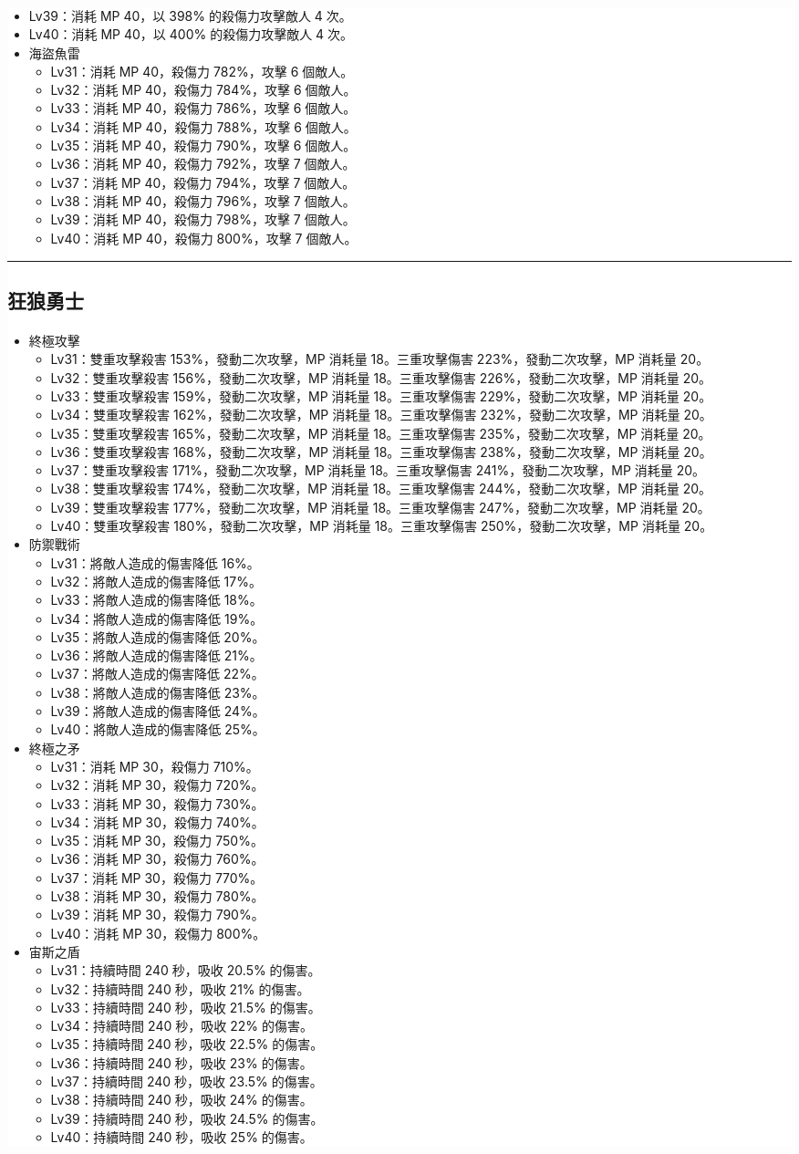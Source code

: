   - Lv39：消耗 MP 40，以 398% 的殺傷力攻擊敵人 4 次。
  - Lv40：消耗 MP 40，以 400% 的殺傷力攻擊敵人 4 次。
- 海盜魚雷
  - Lv31：消耗 MP 40，殺傷力 782%，攻擊 6 個敵人。
  - Lv32：消耗 MP 40，殺傷力 784%，攻擊 6 個敵人。
  - Lv33：消耗 MP 40，殺傷力 786%，攻擊 6 個敵人。
  - Lv34：消耗 MP 40，殺傷力 788%，攻擊 6 個敵人。
  - Lv35：消耗 MP 40，殺傷力 790%，攻擊 6 個敵人。
  - Lv36：消耗 MP 40，殺傷力 792%，攻擊 7 個敵人。
  - Lv37：消耗 MP 40，殺傷力 794%，攻擊 7 個敵人。
  - Lv38：消耗 MP 40，殺傷力 796%，攻擊 7 個敵人。
  - Lv39：消耗 MP 40，殺傷力 798%，攻擊 7 個敵人。
  - Lv40：消耗 MP 40，殺傷力 800%，攻擊 7 個敵人。

---

## 狂狼勇士

- 終極攻擊
  - Lv31：雙重攻擊殺害 153%，發動二次攻擊，MP 消耗量 18。三重攻擊傷害 223%，發動二次攻擊，MP 消耗量 20。
  - Lv32：雙重攻擊殺害 156%，發動二次攻擊，MP 消耗量 18。三重攻擊傷害 226%，發動二次攻擊，MP 消耗量 20。
  - Lv33：雙重攻擊殺害 159%，發動二次攻擊，MP 消耗量 18。三重攻擊傷害 229%，發動二次攻擊，MP 消耗量 20。
  - Lv34：雙重攻擊殺害 162%，發動二次攻擊，MP 消耗量 18。三重攻擊傷害 232%，發動二次攻擊，MP 消耗量 20。
  - Lv35：雙重攻擊殺害 165%，發動二次攻擊，MP 消耗量 18。三重攻擊傷害 235%，發動二次攻擊，MP 消耗量 20。
  - Lv36：雙重攻擊殺害 168%，發動二次攻擊，MP 消耗量 18。三重攻擊傷害 238%，發動二次攻擊，MP 消耗量 20。
  - Lv37：雙重攻擊殺害 171%，發動二次攻擊，MP 消耗量 18。三重攻擊傷害 241%，發動二次攻擊，MP 消耗量 20。
  - Lv38：雙重攻擊殺害 174%，發動二次攻擊，MP 消耗量 18。三重攻擊傷害 244%，發動二次攻擊，MP 消耗量 20。
  - Lv39：雙重攻擊殺害 177%，發動二次攻擊，MP 消耗量 18。三重攻擊傷害 247%，發動二次攻擊，MP 消耗量 20。
  - Lv40：雙重攻擊殺害 180%，發動二次攻擊，MP 消耗量 18。三重攻擊傷害 250%，發動二次攻擊，MP 消耗量 20。
- 防禦戰術
  - Lv31：將敵人造成的傷害降低 16%。
  - Lv32：將敵人造成的傷害降低 17%。
  - Lv33：將敵人造成的傷害降低 18%。
  - Lv34：將敵人造成的傷害降低 19%。
  - Lv35：將敵人造成的傷害降低 20%。
  - Lv36：將敵人造成的傷害降低 21%。
  - Lv37：將敵人造成的傷害降低 22%。
  - Lv38：將敵人造成的傷害降低 23%。
  - Lv39：將敵人造成的傷害降低 24%。
  - Lv40：將敵人造成的傷害降低 25%。
- 終極之矛
  - Lv31：消耗 MP 30，殺傷力 710%。
  - Lv32：消耗 MP 30，殺傷力 720%。
  - Lv33：消耗 MP 30，殺傷力 730%。
  - Lv34：消耗 MP 30，殺傷力 740%。
  - Lv35：消耗 MP 30，殺傷力 750%。
  - Lv36：消耗 MP 30，殺傷力 760%。
  - Lv37：消耗 MP 30，殺傷力 770%。
  - Lv38：消耗 MP 30，殺傷力 780%。
  - Lv39：消耗 MP 30，殺傷力 790%。
  - Lv40：消耗 MP 30，殺傷力 800%。
- 宙斯之盾
  - Lv31：持續時間 240 秒，吸收 20.5% 的傷害。
  - Lv32：持續時間 240 秒，吸收 21% 的傷害。
  - Lv33：持續時間 240 秒，吸收 21.5% 的傷害。
  - Lv34：持續時間 240 秒，吸收 22% 的傷害。
  - Lv35：持續時間 240 秒，吸收 22.5% 的傷害。
  - Lv36：持續時間 240 秒，吸收 23% 的傷害。
  - Lv37：持續時間 240 秒，吸收 23.5% 的傷害。
  - Lv38：持續時間 240 秒，吸收 24% 的傷害。
  - Lv39：持續時間 240 秒，吸收 24.5% 的傷害。
  - Lv40：持續時間 240 秒，吸收 25% 的傷害。
